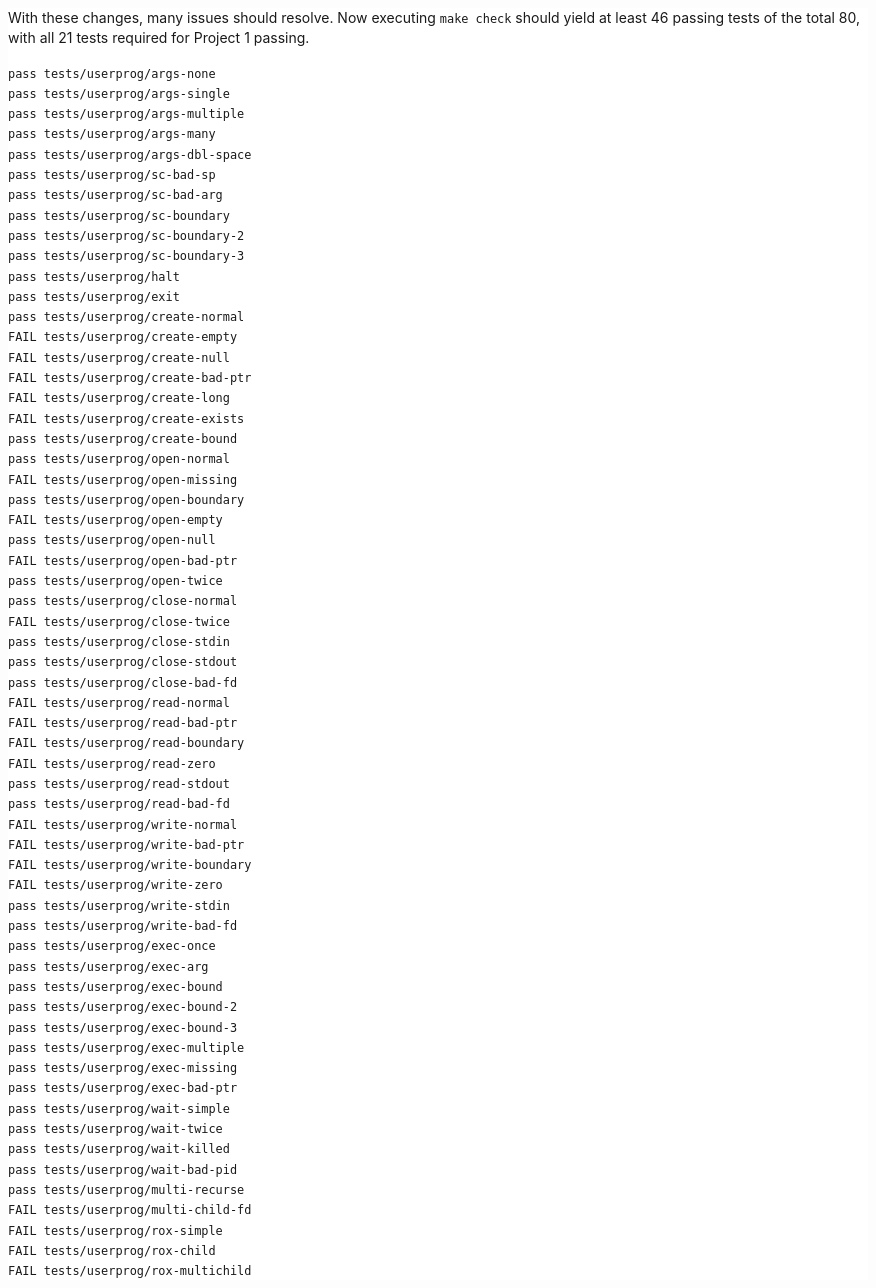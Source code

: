 With these changes, many issues should resolve. Now executing `make check` should yield at least 46 passing tests of the total 80, with all 21 tests required for Project 1 passing.

```
pass tests/userprog/args-none
pass tests/userprog/args-single
pass tests/userprog/args-multiple
pass tests/userprog/args-many
pass tests/userprog/args-dbl-space
pass tests/userprog/sc-bad-sp
pass tests/userprog/sc-bad-arg
pass tests/userprog/sc-boundary
pass tests/userprog/sc-boundary-2
pass tests/userprog/sc-boundary-3
pass tests/userprog/halt
pass tests/userprog/exit
pass tests/userprog/create-normal
FAIL tests/userprog/create-empty
FAIL tests/userprog/create-null
FAIL tests/userprog/create-bad-ptr
FAIL tests/userprog/create-long
FAIL tests/userprog/create-exists
pass tests/userprog/create-bound
pass tests/userprog/open-normal
FAIL tests/userprog/open-missing
pass tests/userprog/open-boundary
FAIL tests/userprog/open-empty
pass tests/userprog/open-null
FAIL tests/userprog/open-bad-ptr
pass tests/userprog/open-twice
pass tests/userprog/close-normal
FAIL tests/userprog/close-twice
pass tests/userprog/close-stdin
pass tests/userprog/close-stdout
pass tests/userprog/close-bad-fd
FAIL tests/userprog/read-normal
FAIL tests/userprog/read-bad-ptr
FAIL tests/userprog/read-boundary
FAIL tests/userprog/read-zero
pass tests/userprog/read-stdout
pass tests/userprog/read-bad-fd
FAIL tests/userprog/write-normal
FAIL tests/userprog/write-bad-ptr
FAIL tests/userprog/write-boundary
FAIL tests/userprog/write-zero
pass tests/userprog/write-stdin
pass tests/userprog/write-bad-fd
pass tests/userprog/exec-once
pass tests/userprog/exec-arg
pass tests/userprog/exec-bound
pass tests/userprog/exec-bound-2
pass tests/userprog/exec-bound-3
pass tests/userprog/exec-multiple
pass tests/userprog/exec-missing
pass tests/userprog/exec-bad-ptr
pass tests/userprog/wait-simple
pass tests/userprog/wait-twice
pass tests/userprog/wait-killed
pass tests/userprog/wait-bad-pid
pass tests/userprog/multi-recurse
FAIL tests/userprog/multi-child-fd
FAIL tests/userprog/rox-simple
FAIL tests/userprog/rox-child
FAIL tests/userprog/rox-multichild
```